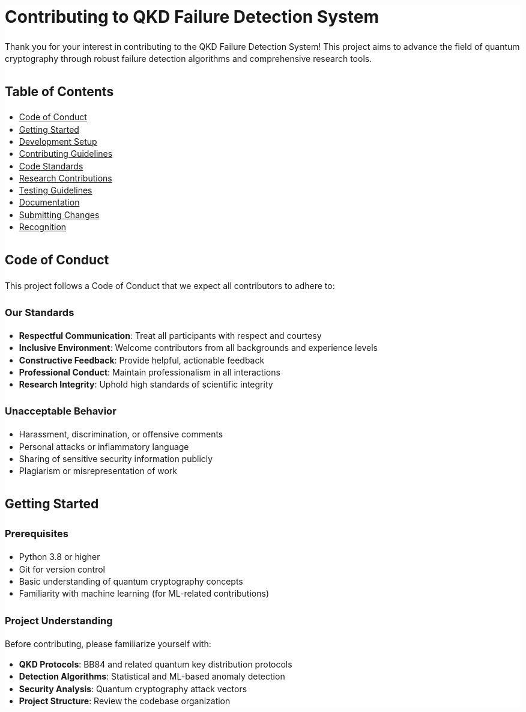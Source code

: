 # Contributing to QKD Failure Detection System

Thank you for your interest in contributing to the QKD Failure Detection System! This project aims to advance the field of quantum cryptography through robust failure detection algorithms and comprehensive research tools.

## Table of Contents
- [Code of Conduct](#code-of-conduct)
- [Getting Started](#getting-started)
- [Development Setup](#development-setup)
- [Contributing Guidelines](#contributing-guidelines)
- [Code Standards](#code-standards)
- [Research Contributions](#research-contributions)
- [Testing Guidelines](#testing-guidelines)
- [Documentation](#documentation)
- [Submitting Changes](#submitting-changes)
- [Recognition](#recognition)

## Code of Conduct

This project follows a Code of Conduct that we expect all contributors to adhere to:

### Our Standards
- **Respectful Communication**: Treat all participants with respect and courtesy
- **Inclusive Environment**: Welcome contributors from all backgrounds and experience levels
- **Constructive Feedback**: Provide helpful, actionable feedback
- **Professional Conduct**: Maintain professionalism in all interactions
- **Research Integrity**: Uphold high standards of scientific integrity

### Unacceptable Behavior
- Harassment, discrimination, or offensive comments
- Personal attacks or inflammatory language
- Sharing of sensitive security information publicly
- Plagiarism or misrepresentation of work

## Getting Started

### Prerequisites
- Python 3.8 or higher
- Git for version control
- Basic understanding of quantum cryptography concepts
- Familiarity with machine learning (for ML-related contributions)

### Project Understanding
Before contributing, please familiarize yourself with:
- **QKD Protocols**: BB84 and related quantum key distribution protocols
- **Detection Algorithms**: Statistical and ML-based anomaly detection
- **Security Analysis**: Quantum cryptography attack vectors
- **Project Structure**: Review the codebase organization
